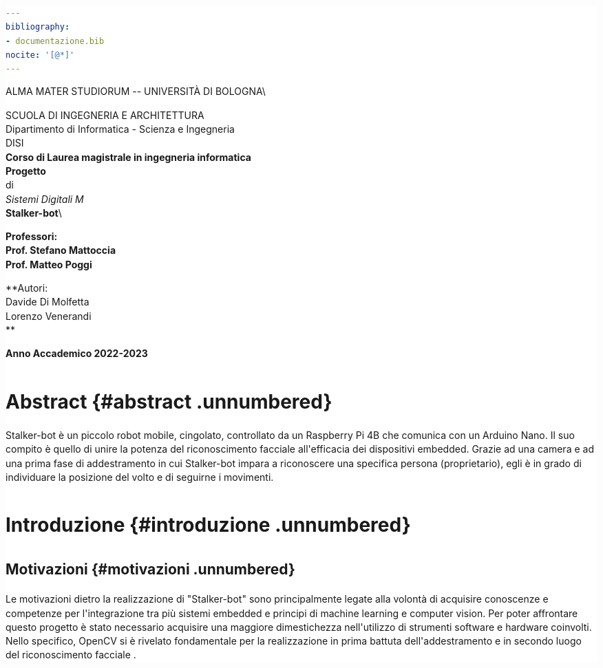 ```yaml
---
bibliography:
- documentazione.bib
nocite: '[@*]'
---
```


ALMA MATER STUDIORUM -- UNIVERSITÀ DI BOLOGNA\

SCUOLA DI INGEGNERIA E ARCHITETTURA\
Dipartimento di Informatica - Scienza e Ingegneria\
DISI\
**Corso di Laurea magistrale in ingegneria informatica**\
**Progetto**\
di\
*Sistemi Digitali M*\
**Stalker-bot**\

**Professori:\
Prof. Stefano Mattoccia\
Prof. Matteo Poggi**

**Autori:\
Davide Di Molfetta\
Lorenzo Venerandi\
**

**Anno Accademico 2022-2023**

Abstract {#abstract .unnumbered}
========

Stalker-bot è un piccolo robot mobile, cingolato, controllato da un
Raspberry Pi 4B che comunica con un Arduino Nano. Il suo compito è
quello di unire la potenza del riconoscimento facciale all'efficacia dei
dispositivi embedded. Grazie ad una camera e ad una prima fase di
addestramento in cui Stalker-bot impara a riconoscere una specifica
persona (proprietario), egli è in grado di individuare la posizione del
volto e di seguirne i movimenti.

Introduzione {#introduzione .unnumbered}
============

Motivazioni {#motivazioni .unnumbered}
-----------

Le motivazioni dietro la realizzazione di \"Stalker-bot\" sono
principalmente legate alla volontà di acquisire conoscenze e competenze
per l'integrazione tra più sistemi embedded e principi di machine
learning e computer vision. Per poter affrontare questo progetto è stato
necessario acquisire una maggiore dimestichezza nell'utilizzo di
strumenti software e hardware coinvolti. Nello specifico, OpenCV si è
rivelato fondamentale per la realizzazione in prima battuta
dell'addestramento e in secondo luogo del riconoscimento facciale .


[^1]: Modelli: https://www.thingiverse.com/thing:6069512